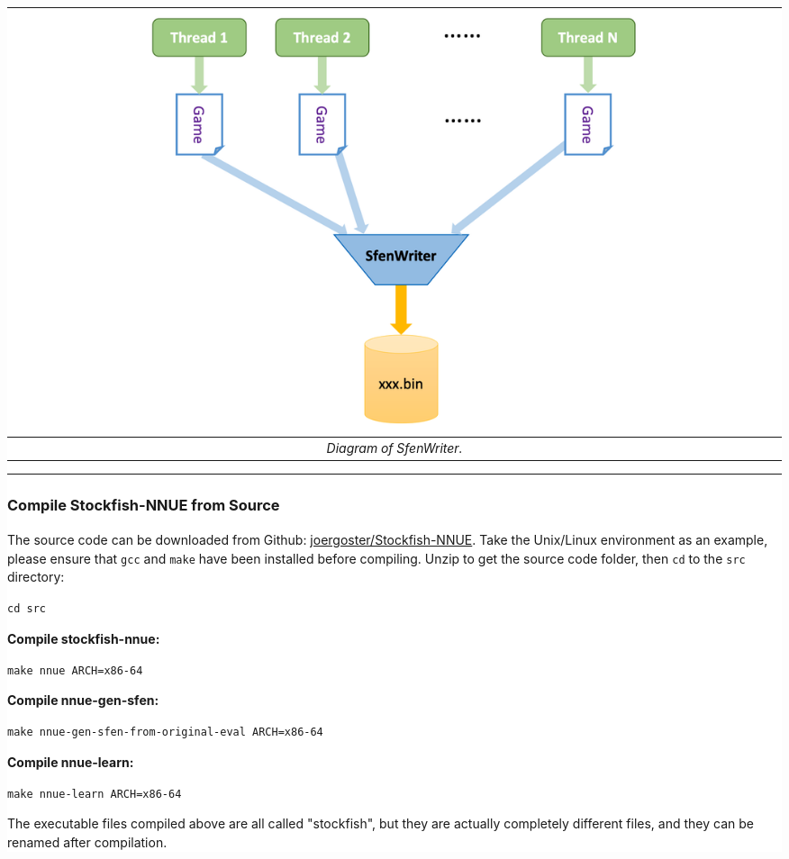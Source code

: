 | ![pic4-3](./img/p4-3.png) |
| :---: |
| <em>Diagram of SfenWriter.</em> |

---


### Compile Stockfish-NNUE from Source

The source code can be downloaded from Github: [joergoster/Stockfish-NNUE](https://github.com/joergoster/Stockfish-NNUE). Take the Unix/Linux environment as an example, please ensure that ``gcc`` and ``make`` have been installed before compiling. Unzip to get the source code folder, then ``cd`` to the ``src`` directory:
```
cd src
```
**Compile stockfish-nnue:**
```
make nnue ARCH=x86-64
```
**Compile nnue-gen-sfen:**
```
make nnue-gen-sfen-from-original-eval ARCH=x86-64
```
**Compile nnue-learn:**
```
make nnue-learn ARCH=x86-64
```
The executable files compiled above are all called "stockfish", but they are actually completely different files, and they can be renamed after compilation.

